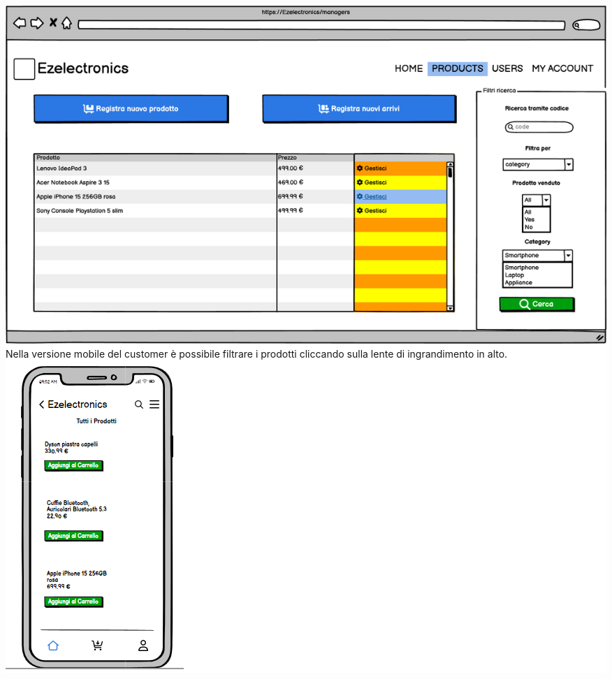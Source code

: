 ![Mostra prodotti manager 2](./GUImg/V1/prodotti_categoria_manager.png)
Nella versione mobile del customer è possibile filtrare i prodotti cliccando sulla lente di ingrandimento in alto.<br>
![Mostra prodotti mobile 1](./GUImg/V1/aggiungi_prodotto_al_carrello.png)
